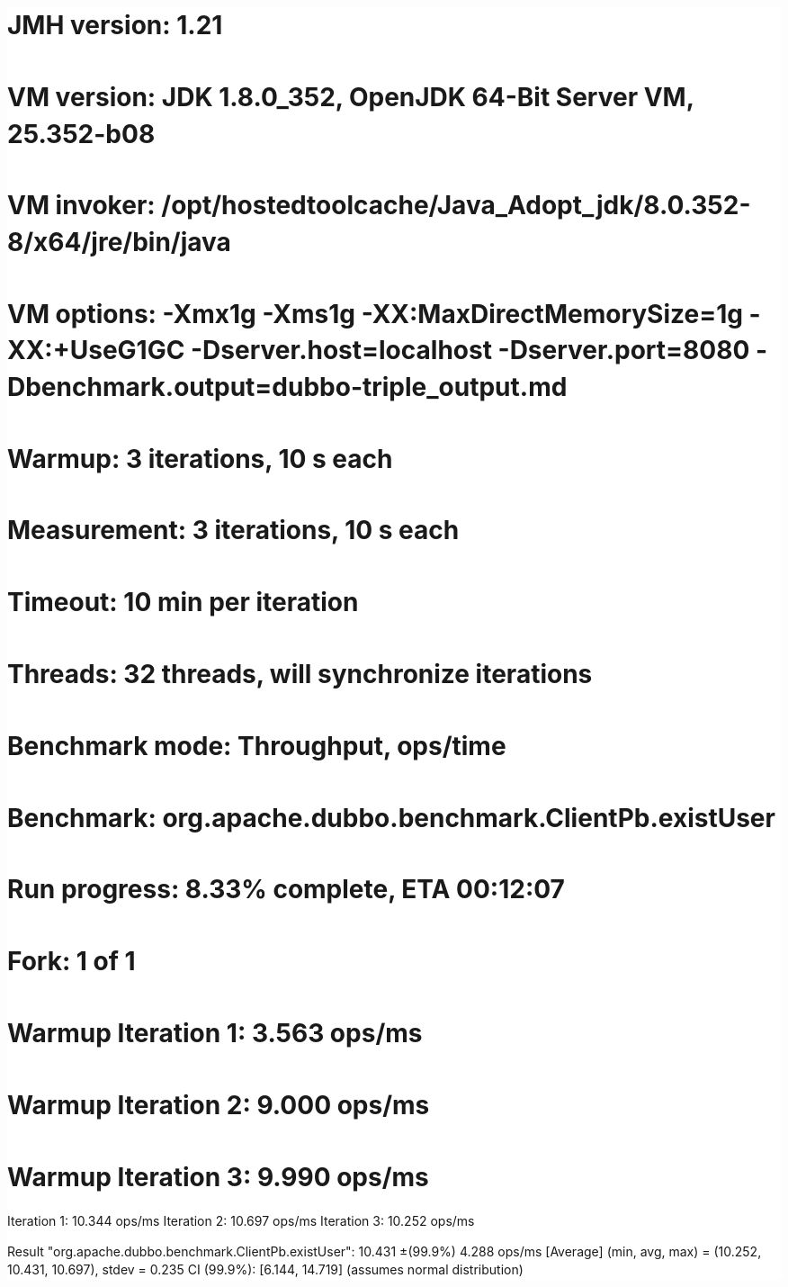 
# JMH version: 1.21
# VM version: JDK 1.8.0_352, OpenJDK 64-Bit Server VM, 25.352-b08
# VM invoker: /opt/hostedtoolcache/Java_Adopt_jdk/8.0.352-8/x64/jre/bin/java
# VM options: -Xmx1g -Xms1g -XX:MaxDirectMemorySize=1g -XX:+UseG1GC -Dserver.host=localhost -Dserver.port=8080 -Dbenchmark.output=dubbo-triple_output.md
# Warmup: 3 iterations, 10 s each
# Measurement: 3 iterations, 10 s each
# Timeout: 10 min per iteration
# Threads: 32 threads, will synchronize iterations
# Benchmark mode: Throughput, ops/time
# Benchmark: org.apache.dubbo.benchmark.ClientPb.existUser

# Run progress: 8.33% complete, ETA 00:12:07
# Fork: 1 of 1
# Warmup Iteration   1: 3.563 ops/ms
# Warmup Iteration   2: 9.000 ops/ms
# Warmup Iteration   3: 9.990 ops/ms
Iteration   1: 10.344 ops/ms
Iteration   2: 10.697 ops/ms
Iteration   3: 10.252 ops/ms


Result "org.apache.dubbo.benchmark.ClientPb.existUser":
  10.431 ±(99.9%) 4.288 ops/ms [Average]
  (min, avg, max) = (10.252, 10.431, 10.697), stdev = 0.235
  CI (99.9%): [6.144, 14.719] (assumes normal distribution)
